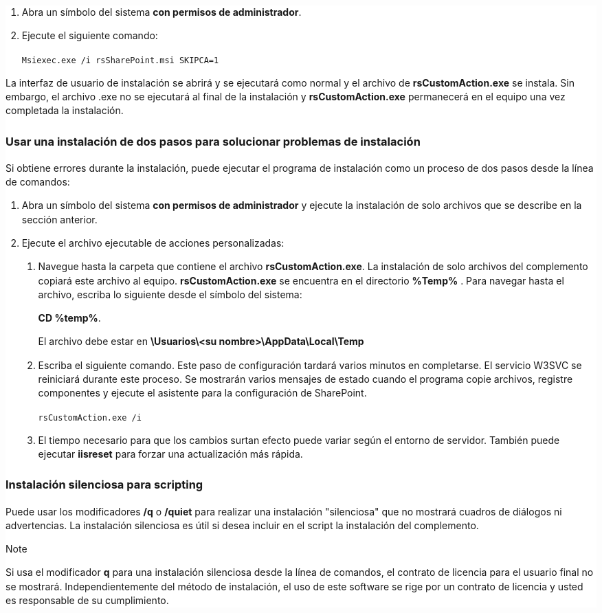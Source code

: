 1.  Abra un símbolo del sistema **con permisos de administrador**.  
  
2.  Ejecute el siguiente comando:  
  
    ```  
    Msiexec.exe /i rsSharePoint.msi SKIPCA=1  
    ```  
  
 La interfaz de usuario de instalación se abrirá y se ejecutará como normal y el archivo de **rsCustomAction.exe** se instala. Sin embargo, el archivo .exe no se ejecutará al final de la instalación y **rsCustomAction.exe** permanecerá en el equipo una vez completada la instalación.  
  
### <a name="use-a-two-step-installation-to-troubleshoot-installation-issues"></a>Usar una instalación de dos pasos para solucionar problemas de instalación  
 Si obtiene errores durante la instalación, puede ejecutar el programa de instalación como un proceso de dos pasos desde la línea de comandos:  
  
1.  Abra un símbolo del sistema **con permisos de administrador** y ejecute la instalación de solo archivos que se describe en la sección anterior.  
  
2.  Ejecute el archivo ejecutable de acciones personalizadas:  
  
    1.  Navegue hasta la carpeta que contiene el archivo **rsCustomAction.exe**. La instalación de solo archivos del complemento copiará este archivo al equipo. **rsCustomAction.exe** se encuentra en el directorio **%Temp%** . Para navegar hasta el archivo, escriba lo siguiente desde el símbolo del sistema:  
  
         **CD %temp%**.  
  
         El archivo debe estar en **\Usuarios\\<su nombre\>\AppData\Local\Temp**  
  
    2.  Escriba el siguiente comando. Este paso de configuración tardará varios minutos en completarse. El servicio W3SVC se reiniciará durante este proceso. Se mostrarán varios mensajes de estado cuando el programa copie archivos, registre componentes y ejecute el asistente para la configuración de SharePoint.  
  
        ```  
        rsCustomAction.exe /i  
        ```  
  
    3.  El tiempo necesario para que los cambios surtan efecto puede variar según el entorno de servidor. También puede ejecutar **iisreset** para forzar una actualización más rápida.  
  
### <a name="quiet-installation-for-scripting"></a>Instalación silenciosa para scripting  
 Puede usar los modificadores **/q** o **/quiet** para realizar una instalación "silenciosa" que no mostrará cuadros de diálogos ni advertencias. La instalación silenciosa es útil si desea incluir en el script la instalación del complemento.  
  
> [!NOTE]  
>  Si usa el modificador **q** para una instalación silenciosa desde la línea de comandos, el contrato de licencia para el usuario final no se mostrará. Independientemente del método de instalación, el uso de este software se rige por un contrato de licencia y usted es responsable de su cumplimiento.  
  